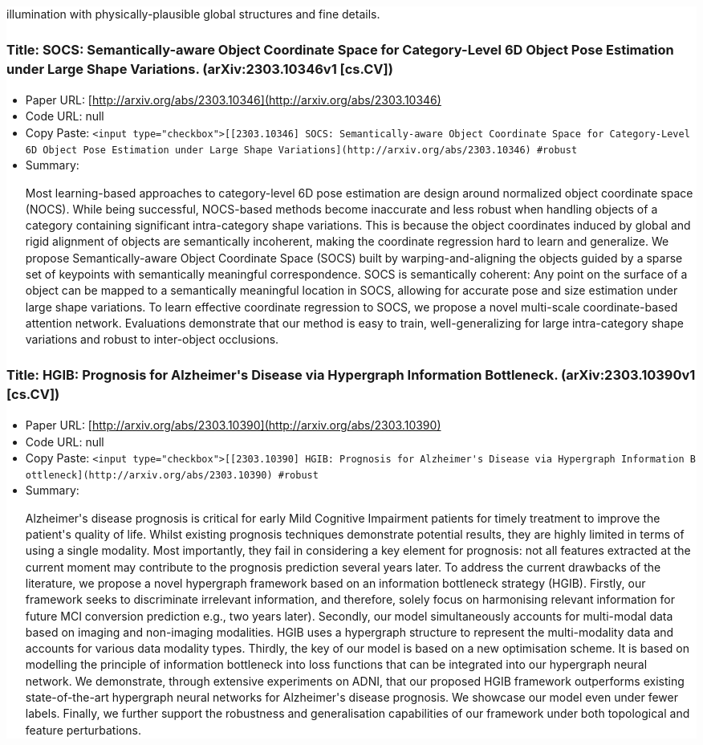 illumination with physically-plausible global structures and fine details.
</p>

### Title: SOCS: Semantically-aware Object Coordinate Space for Category-Level 6D Object Pose Estimation under Large Shape Variations. (arXiv:2303.10346v1 [cs.CV])
* Paper URL: [http://arxiv.org/abs/2303.10346](http://arxiv.org/abs/2303.10346)
* Code URL: null
* Copy Paste: `<input type="checkbox">[[2303.10346] SOCS: Semantically-aware Object Coordinate Space for Category-Level 6D Object Pose Estimation under Large Shape Variations](http://arxiv.org/abs/2303.10346) #robust`
* Summary: <p>Most learning-based approaches to category-level 6D pose estimation are
design around normalized object coordinate space (NOCS). While being
successful, NOCS-based methods become inaccurate and less robust when handling
objects of a category containing significant intra-category shape variations.
This is because the object coordinates induced by global and rigid alignment of
objects are semantically incoherent, making the coordinate regression hard to
learn and generalize. We propose Semantically-aware Object Coordinate Space
(SOCS) built by warping-and-aligning the objects guided by a sparse set of
keypoints with semantically meaningful correspondence. SOCS is semantically
coherent: Any point on the surface of a object can be mapped to a semantically
meaningful location in SOCS, allowing for accurate pose and size estimation
under large shape variations. To learn effective coordinate regression to SOCS,
we propose a novel multi-scale coordinate-based attention network. Evaluations
demonstrate that our method is easy to train, well-generalizing for large
intra-category shape variations and robust to inter-object occlusions.
</p>

### Title: HGIB: Prognosis for Alzheimer's Disease via Hypergraph Information Bottleneck. (arXiv:2303.10390v1 [cs.CV])
* Paper URL: [http://arxiv.org/abs/2303.10390](http://arxiv.org/abs/2303.10390)
* Code URL: null
* Copy Paste: `<input type="checkbox">[[2303.10390] HGIB: Prognosis for Alzheimer's Disease via Hypergraph Information Bottleneck](http://arxiv.org/abs/2303.10390) #robust`
* Summary: <p>Alzheimer's disease prognosis is critical for early Mild Cognitive Impairment
patients for timely treatment to improve the patient's quality of life. Whilst
existing prognosis techniques demonstrate potential results, they are highly
limited in terms of using a single modality. Most importantly, they fail in
considering a key element for prognosis: not all features extracted at the
current moment may contribute to the prognosis prediction several years later.
To address the current drawbacks of the literature, we propose a novel
hypergraph framework based on an information bottleneck strategy (HGIB).
Firstly, our framework seeks to discriminate irrelevant information, and
therefore, solely focus on harmonising relevant information for future MCI
conversion prediction e.g., two years later). Secondly, our model
simultaneously accounts for multi-modal data based on imaging and non-imaging
modalities. HGIB uses a hypergraph structure to represent the multi-modality
data and accounts for various data modality types. Thirdly, the key of our
model is based on a new optimisation scheme. It is based on modelling the
principle of information bottleneck into loss functions that can be integrated
into our hypergraph neural network. We demonstrate, through extensive
experiments on ADNI, that our proposed HGIB framework outperforms existing
state-of-the-art hypergraph neural networks for Alzheimer's disease prognosis.
We showcase our model even under fewer labels. Finally, we further support the
robustness and generalisation capabilities of our framework under both
topological and feature perturbations.
</p>
